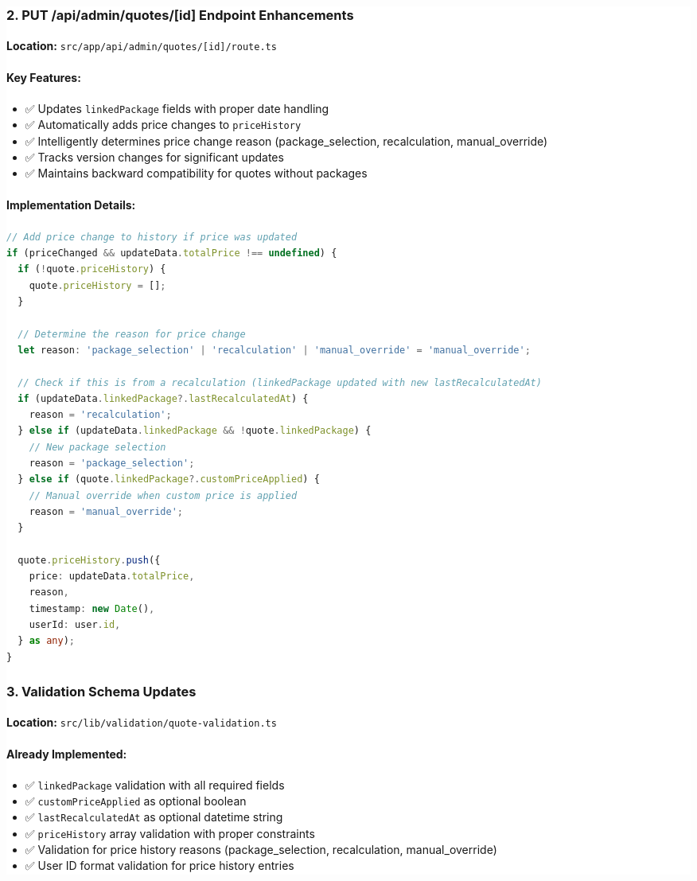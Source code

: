 ### 2. PUT /api/admin/quotes/[id] Endpoint Enhancements
**Location:** `src/app/api/admin/quotes/[id]/route.ts`

#### Key Features:
- ✅ Updates `linkedPackage` fields with proper date handling
- ✅ Automatically adds price changes to `priceHistory`
- ✅ Intelligently determines price change reason (package_selection, recalculation, manual_override)
- ✅ Tracks version changes for significant updates
- ✅ Maintains backward compatibility for quotes without packages

#### Implementation Details:
```typescript
// Add price change to history if price was updated
if (priceChanged && updateData.totalPrice !== undefined) {
  if (!quote.priceHistory) {
    quote.priceHistory = [];
  }

  // Determine the reason for price change
  let reason: 'package_selection' | 'recalculation' | 'manual_override' = 'manual_override';
  
  // Check if this is from a recalculation (linkedPackage updated with new lastRecalculatedAt)
  if (updateData.linkedPackage?.lastRecalculatedAt) {
    reason = 'recalculation';
  } else if (updateData.linkedPackage && !quote.linkedPackage) {
    // New package selection
    reason = 'package_selection';
  } else if (quote.linkedPackage?.customPriceApplied) {
    // Manual override when custom price is applied
    reason = 'manual_override';
  }

  quote.priceHistory.push({
    price: updateData.totalPrice,
    reason,
    timestamp: new Date(),
    userId: user.id,
  } as any);
}
```

### 3. Validation Schema Updates
**Location:** `src/lib/validation/quote-validation.ts`

#### Already Implemented:
- ✅ `linkedPackage` validation with all required fields
- ✅ `customPriceApplied` as optional boolean
- ✅ `lastRecalculatedAt` as optional datetime string
- ✅ `priceHistory` array validation with proper constraints
- ✅ Validation for price history reasons (package_selection, recalculation, manual_override)
- ✅ User ID format validation for price history entries
